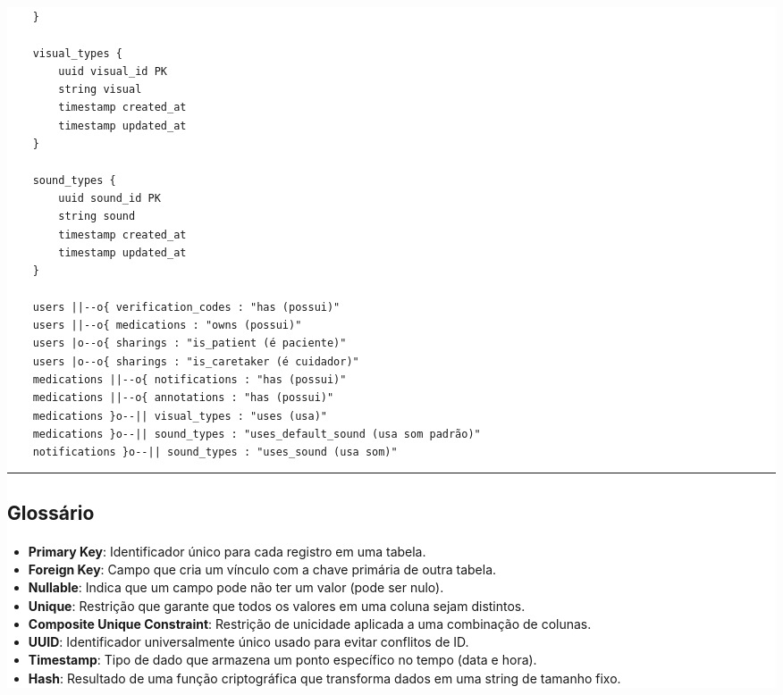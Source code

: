 ```mermaid
    }

    visual_types {
        uuid visual_id PK
        string visual
        timestamp created_at
        timestamp updated_at
    }

    sound_types {
        uuid sound_id PK
        string sound
        timestamp created_at
        timestamp updated_at
    }

    users ||--o{ verification_codes : "has (possui)"
    users ||--o{ medications : "owns (possui)"
    users |o--o{ sharings : "is_patient (é paciente)"
    users |o--o{ sharings : "is_caretaker (é cuidador)"
    medications ||--o{ notifications : "has (possui)"
    medications ||--o{ annotations : "has (possui)"
    medications }o--|| visual_types : "uses (usa)"
    medications }o--|| sound_types : "uses_default_sound (usa som padrão)"
    notifications }o--|| sound_types : "uses_sound (usa som)"
```

---

## Glossário

- **Primary Key**: Identificador único para cada registro em uma tabela.
- **Foreign Key**: Campo que cria um vínculo com a chave primária de outra tabela.
- **Nullable**: Indica que um campo pode não ter um valor (pode ser nulo).
- **Unique**: Restrição que garante que todos os valores em uma coluna sejam distintos.
- **Composite Unique Constraint**: Restrição de unicidade aplicada a uma combinação de colunas.
- **UUID**: Identificador universalmente único usado para evitar conflitos de ID.
- **Timestamp**: Tipo de dado que armazena um ponto específico no tempo (data e hora).
- **Hash**: Resultado de uma função criptográfica que transforma dados em uma string de tamanho fixo.
